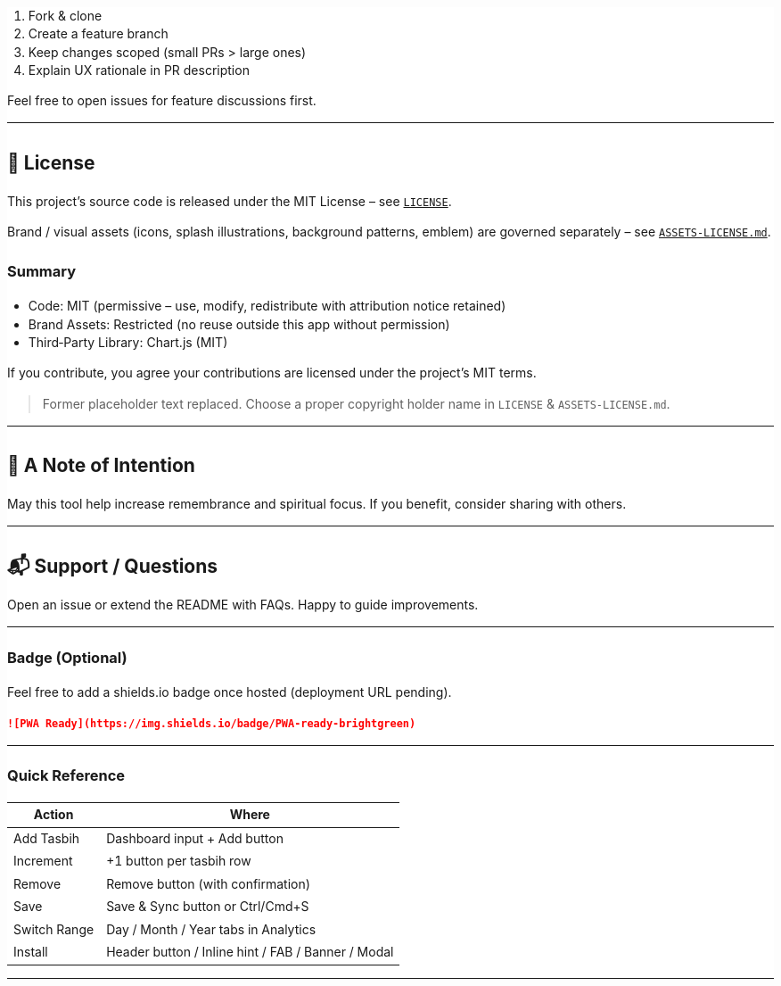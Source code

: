 1. Fork & clone
2. Create a feature branch
3. Keep changes scoped (small PRs > large ones)
4. Explain UX rationale in PR description

Feel free to open issues for feature discussions first.

---

## 🧾 License

This project’s source code is released under the MIT License – see [`LICENSE`](./LICENSE).

Brand / visual assets (icons, splash illustrations, background patterns, emblem) are governed separately – see [`ASSETS-LICENSE.md`](./ASSETS-LICENSE.md).

### Summary

- Code: MIT (permissive – use, modify, redistribute with attribution notice retained)
- Brand Assets: Restricted (no reuse outside this app without permission)
- Third‑Party Library: Chart.js (MIT)

If you contribute, you agree your contributions are licensed under the project’s MIT terms.

> Former placeholder text replaced. Choose a proper copyright holder name in `LICENSE` & `ASSETS-LICENSE.md`.

---

## 🙏 A Note of Intention

May this tool help increase remembrance and spiritual focus. If you benefit, consider sharing with others.

---

## 📬 Support / Questions

Open an issue or extend the README with FAQs. Happy to guide improvements.

---

### Badge (Optional)

Feel free to add a shields.io badge once hosted (deployment URL pending).

```md
![PWA Ready](https://img.shields.io/badge/PWA-ready-brightgreen)
```

---

### Quick Reference

| Action       | Where                                              |
| ------------ | -------------------------------------------------- |
| Add Tasbih   | Dashboard input + Add button                       |
| Increment    | +1 button per tasbih row                           |
| Remove       | Remove button (with confirmation)                  |
| Save         | Save & Sync button or Ctrl/Cmd+S                   |
| Switch Range | Day / Month / Year tabs in Analytics               |
| Install      | Header button / Inline hint / FAB / Banner / Modal |

---